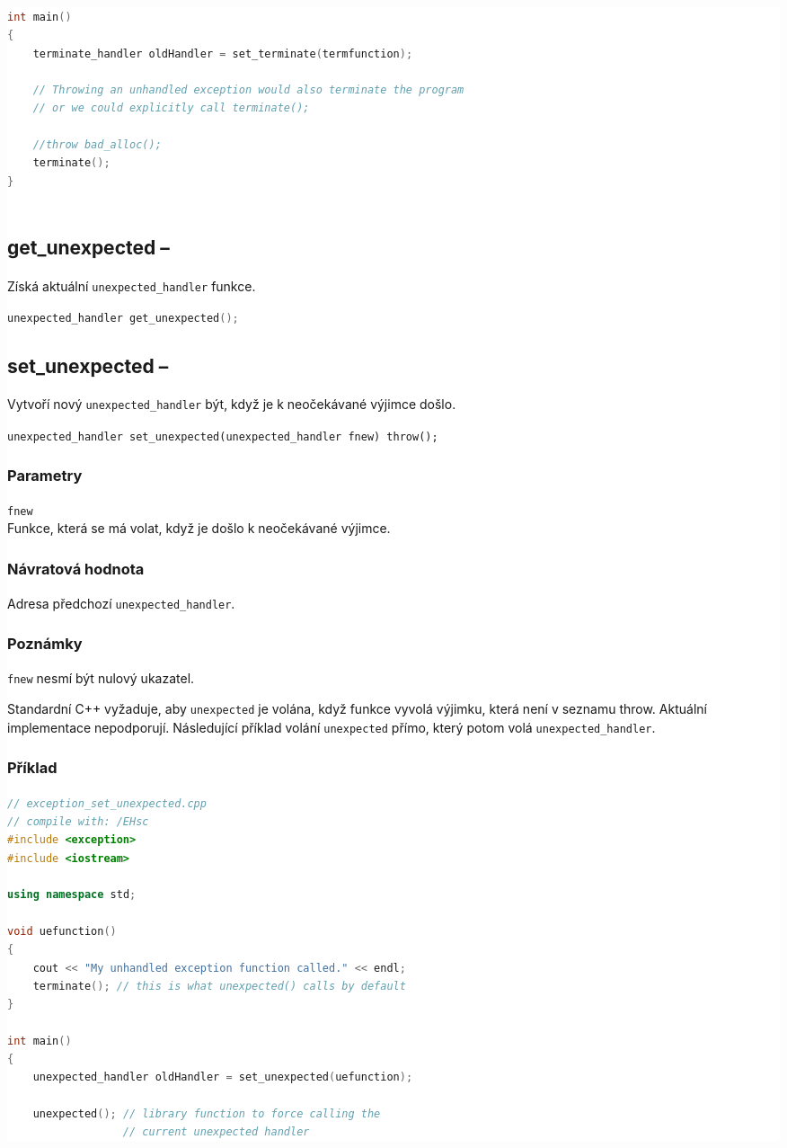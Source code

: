```cpp  
int main()  
{  
    terminate_handler oldHandler = set_terminate(termfunction);  
  
    // Throwing an unhandled exception would also terminate the program  
    // or we could explicitly call terminate();  
  
    //throw bad_alloc();  
    terminate();  
}  
  
```  
  
##  <a name="get_unexpected"></a>  get_unexpected –  
 Získá aktuální `unexpected_handler` funkce.  
  
```cpp  
unexpected_handler get_unexpected();
```  
  
##  <a name="set_unexpected"></a>  set_unexpected –  
 Vytvoří nový `unexpected_handler` být, když je k neočekávané výjimce došlo.  
  
```  
unexpected_handler set_unexpected(unexpected_handler fnew) throw();
```  
  
### <a name="parameters"></a>Parametry  
 `fnew`  
 Funkce, která se má volat, když je došlo k neočekávané výjimce.  
  
### <a name="return-value"></a>Návratová hodnota  
 Adresa předchozí `unexpected_handler`.  
  
### <a name="remarks"></a>Poznámky  
 `fnew` nesmí být nulový ukazatel.  
  
 Standardní C++ vyžaduje, aby `unexpected` je volána, když funkce vyvolá výjimku, která není v seznamu throw. Aktuální implementace nepodporují. Následující příklad volání `unexpected` přímo, který potom volá `unexpected_handler`.  
  
### <a name="example"></a>Příklad  
  
```cpp  
// exception_set_unexpected.cpp  
// compile with: /EHsc  
#include <exception>  
#include <iostream>  
  
using namespace std;  
  
void uefunction()  
{  
    cout << "My unhandled exception function called." << endl;  
    terminate(); // this is what unexpected() calls by default  
}  
  
int main()  
{  
    unexpected_handler oldHandler = set_unexpected(uefunction);  
  
    unexpected(); // library function to force calling the   
                  // current unexpected handler  
```